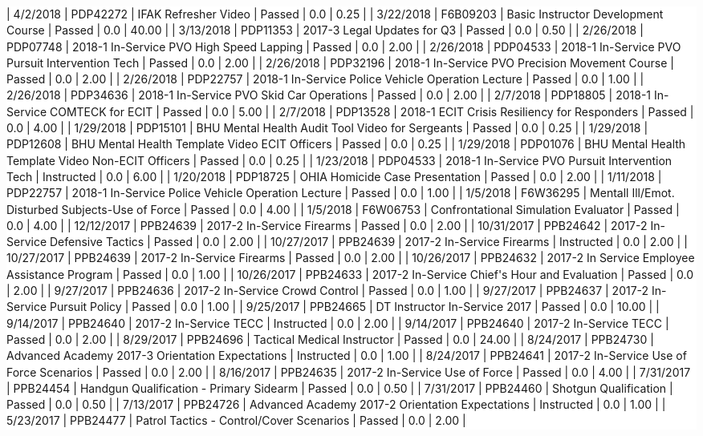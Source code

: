 | 4/2/2018 | PDP42272 | IFAK Refresher Video | Passed | 0.0 | 0.25 |
| 3/22/2018 | F6B09203 | Basic Instructor Development Course | Passed | 0.0 | 40.00 |
| 3/13/2018 | PDP11353 | 2017-3 Legal Updates for Q3 | Passed | 0.0 | 0.50 |
| 2/26/2018 | PDP07748 | 2018-1 In-Service PVO High Speed Lapping | Passed | 0.0 | 2.00 |
| 2/26/2018 | PDP04533 | 2018-1 In-Service  PVO Pursuit Intervention Tech | Passed | 0.0 | 2.00 |
| 2/26/2018 | PDP32196 | 2018-1 In-Service PVO Precision Movement Course | Passed | 0.0 | 2.00 |
| 2/26/2018 | PDP22757 | 2018-1 In-Service Police Vehicle Operation Lecture | Passed | 0.0 | 1.00 |
| 2/26/2018 | PDP34636 | 2018-1 In-Service PVO Skid Car Operations | Passed | 0.0 | 2.00 |
| 2/7/2018 | PDP18805 | 2018-1 In-Service COMTECK for ECIT | Passed | 0.0 | 5.00 |
| 2/7/2018 | PDP13528 | 2018-1 ECIT Crisis Resiliency for Responders | Passed | 0.0 | 4.00 |
| 1/29/2018 | PDP15101 | BHU Mental Health Audit Tool Video for Sergeants | Passed | 0.0 | 0.25 |
| 1/29/2018 | PDP12608 | BHU Mental Health Template Video ECIT Officers | Passed | 0.0 | 0.25 |
| 1/29/2018 | PDP01076 | BHU Mental Health Template Video Non-ECIT Officers | Passed | 0.0 | 0.25 |
| 1/23/2018 | PDP04533 | 2018-1 In-Service  PVO Pursuit Intervention Tech | Instructed | 0.0 | 6.00 |
| 1/20/2018 | PDP18725 | OHIA Homicide Case Presentation | Passed | 0.0 | 2.00 |
| 1/11/2018 | PDP22757 | 2018-1 In-Service Police Vehicle Operation Lecture | Passed | 0.0 | 1.00 |
| 1/5/2018 | F6W36295 | Mentall Ill/Emot. Disturbed Subjects-Use of Force | Passed | 0.0 | 4.00 |
| 1/5/2018 | F6W06753 | Confrontational Simulation Evaluator | Passed | 0.0 | 4.00 |
| 12/12/2017 | PPB24639 | 2017-2 In-Service Firearms | Passed | 0.0 | 2.00 |
| 10/31/2017 | PPB24642 | 2017-2 In-Service Defensive Tactics | Passed | 0.0 | 2.00 |
| 10/27/2017 | PPB24639 | 2017-2 In-Service Firearms | Instructed | 0.0 | 2.00 |
| 10/27/2017 | PPB24639 | 2017-2 In-Service Firearms | Passed | 0.0 | 2.00 |
| 10/26/2017 | PPB24632 | 2017-2 In Service Employee Assistance Program | Passed | 0.0 | 1.00 |
| 10/26/2017 | PPB24633 | 2017-2 In-Service Chief's Hour and Evaluation | Passed | 0.0 | 2.00 |
| 9/27/2017 | PPB24636 | 2017-2 In-Service Crowd Control | Passed | 0.0 | 1.00 |
| 9/27/2017 | PPB24637 | 2017-2 In-Service Pursuit Policy | Passed | 0.0 | 1.00 |
| 9/25/2017 | PPB24665 | DT Instructor In-Service 2017 | Passed | 0.0 | 10.00 |
| 9/14/2017 | PPB24640 | 2017-2 In-Service TECC | Instructed | 0.0 | 2.00 |
| 9/14/2017 | PPB24640 | 2017-2 In-Service TECC | Passed | 0.0 | 2.00 |
| 8/29/2017 | PPB24696 | Tactical Medical Instructor | Passed | 0.0 | 24.00 |
| 8/24/2017 | PPB24730 | Advanced Academy 2017-3 Orientation  Expectations | Instructed | 0.0 | 1.00 |
| 8/24/2017 | PPB24641 | 2017-2 In-Service Use of Force Scenarios | Passed | 0.0 | 2.00 |
| 8/16/2017 | PPB24635 | 2017-2 In-Service Use of Force | Passed | 0.0 | 4.00 |
| 7/31/2017 | PPB24454 | Handgun Qualification - Primary Sidearm | Passed | 0.0 | 0.50 |
| 7/31/2017 | PPB24460 | Shotgun Qualification | Passed | 0.0 | 0.50 |
| 7/13/2017 | PPB24726 | Advanced Academy 2017-2 Orientation  Expectations | Instructed | 0.0 | 1.00 |
| 5/23/2017 | PPB24477 | Patrol Tactics - Control/Cover Scenarios | Passed | 0.0 | 2.00 |